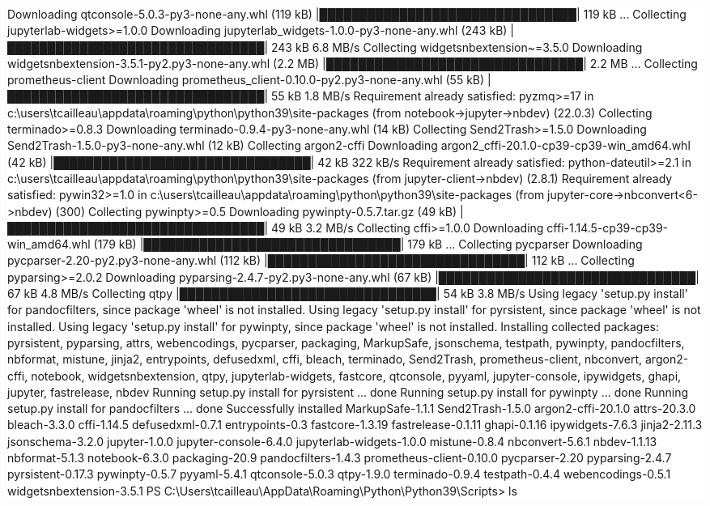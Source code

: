   Downloading qtconsole-5.0.3-py3-none-any.whl (119 kB)
     |████████████████████████████████| 119 kB ...
Collecting jupyterlab-widgets>=1.0.0
  Downloading jupyterlab_widgets-1.0.0-py3-none-any.whl (243 kB)
     |████████████████████████████████| 243 kB 6.8 MB/s 
Collecting widgetsnbextension~=3.5.0
  Downloading widgetsnbextension-3.5.1-py2.py3-none-any.whl (2.2 MB)
     |████████████████████████████████| 2.2 MB ...
Collecting prometheus-client
  Downloading prometheus_client-0.10.0-py2.py3-none-any.whl (55 kB)
     |████████████████████████████████| 55 kB 1.8 MB/s
Requirement already satisfied: pyzmq>=17 in c:\users\tcailleau\appdata\roaming\python\python39\site-packages (from notebook->jupyter->nbdev) (22.0.3)
Collecting terminado>=0.8.3
  Downloading terminado-0.9.4-py3-none-any.whl (14 kB)
Collecting Send2Trash>=1.5.0
  Downloading Send2Trash-1.5.0-py3-none-any.whl (12 kB)
Collecting argon2-cffi
  Downloading argon2_cffi-20.1.0-cp39-cp39-win_amd64.whl (42 kB)
     |████████████████████████████████| 42 kB 322 kB/s
Requirement already satisfied: python-dateutil>=2.1 in c:\users\tcailleau\appdata\roaming\python\python39\site-packages (from jupyter-client->nbdev) (2.8.1)
Requirement already satisfied: pywin32>=1.0 in c:\users\tcailleau\appdata\roaming\python\python39\site-packages (from jupyter-core->nbconvert<6->nbdev) (300)
Collecting pywinpty>=0.5
  Downloading pywinpty-0.5.7.tar.gz (49 kB)
     |████████████████████████████████| 49 kB 3.2 MB/s
Collecting cffi>=1.0.0
  Downloading cffi-1.14.5-cp39-cp39-win_amd64.whl (179 kB)
     |████████████████████████████████| 179 kB ...
Collecting pycparser
  Downloading pycparser-2.20-py2.py3-none-any.whl (112 kB)
     |████████████████████████████████| 112 kB ...
Collecting pyparsing>=2.0.2
  Downloading pyparsing-2.4.7-py2.py3-none-any.whl (67 kB)
     |████████████████████████████████| 67 kB 4.8 MB/s
Collecting qtpy
     |████████████████████████████████| 54 kB 3.8 MB/s
Using legacy 'setup.py install' for pandocfilters, since package 'wheel' is not installed.
Using legacy 'setup.py install' for pyrsistent, since package 'wheel' is not installed.
Using legacy 'setup.py install' for pywinpty, since package 'wheel' is not installed.
Installing collected packages: pyrsistent, pyparsing, attrs, webencodings, pycparser, packaging, MarkupSafe, jsonschema, testpath, pywinpty, pandocfilters, nbformat, mistune, jinja2, entrypoints, defusedxml, cffi, bleach, terminado, Send2Trash, prometheus-client, nbconvert, argon2-cffi, notebook, widgetsnbextension, qtpy, jupyterlab-widgets, fastcore, qtconsole, pyyaml, jupyter-console, ipywidgets, ghapi, jupyter, fastrelease, nbdev
    Running setup.py install for pyrsistent ... done
    Running setup.py install for pywinpty ... done
    Running setup.py install for pandocfilters ... done
Successfully installed MarkupSafe-1.1.1 Send2Trash-1.5.0 argon2-cffi-20.1.0 attrs-20.3.0 bleach-3.3.0 cffi-1.14.5 defusedxml-0.7.1 entrypoints-0.3 fastcore-1.3.19 fastrelease-0.1.11 ghapi-0.1.16 ipywidgets-7.6.3 jinja2-2.11.3 jsonschema-3.2.0 jupyter-1.0.0 jupyter-console-6.4.0 jupyterlab-widgets-1.0.0 mistune-0.8.4 nbconvert-5.6.1 nbdev-1.1.13 nbformat-5.1.3 notebook-6.3.0 packaging-20.9 pandocfilters-1.4.3 prometheus-client-0.10.0 pycparser-2.20 pyparsing-2.4.7 pyrsistent-0.17.3 pywinpty-0.5.7 pyyaml-5.4.1 qtconsole-5.0.3 qtpy-1.9.0 terminado-0.9.4 testpath-0.4.4 webencodings-0.5.1 widgetsnbextension-3.5.1
PS C:\Users\tcailleau\AppData\Roaming\Python\Python39\Scripts> ls